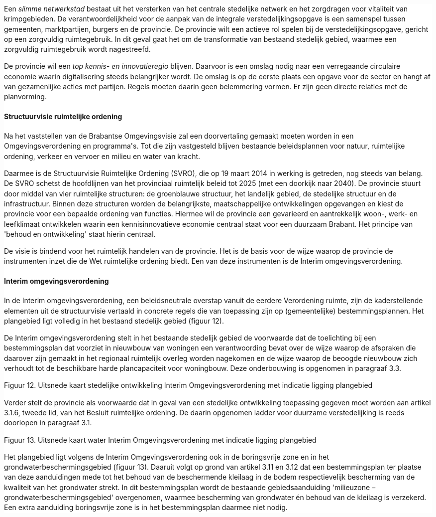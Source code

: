 Een *slimme netwerkstad* bestaat uit het versterken van het centrale stedelijke netwerk en het zorgdragen voor vitaliteit van krimpgebieden. De verantwoordelijkheid voor de aanpak van de integrale verstedelijkingsopgave is een samenspel tussen gemeenten, marktpartijen, burgers en de provincie. De provincie wilt een actieve rol spelen bij de verstedelijkingsopgave, gericht op een zorgvuldig ruimtegebruik. In dit geval gaat het om de transformatie van bestaand stedelijk gebied, waarmee een zorgvuldig ruimtegebruik wordt nagestreefd.

De provincie wil een *top kennis- en innovatieregio* blijven. Daarvoor is een omslag nodig naar een verregaande circulaire economie waarin digitalisering steeds belangrijker wordt. De omslag is op de eerste plaats een opgave voor de sector en hangt af van gezamenlijke acties met partijen. Regels moeten daarin geen belemmering vormen. Er zijn geen directe relaties met de planvorming.

#### Structuurvisie ruimtelijke ordening

Na het vaststellen van de Brabantse Omgevingsvisie zal een doorvertaling gemaakt moeten worden in een Omgevingsverordening en programma's. Tot die zijn vastgesteld blijven bestaande beleidsplannen voor natuur, ruimtelijke ordening, verkeer en vervoer en milieu en water van kracht.

Daarmee is de Structuurvisie Ruimtelijke Ordening (SVRO), die op 19 maart 2014 in werking is getreden, nog steeds van belang. De SVRO schetst de hoofdlijnen van het provinciaal ruimtelijk beleid tot 2025 (met een doorkijk naar 2040). De provincie stuurt door middel van vier ruimtelijke structuren: de groenblauwe structuur, het landelijk gebied, de stedelijke structuur en de infrastructuur. Binnen deze structuren worden de belangrijkste, maatschappelijke ontwikkelingen opgevangen en kiest de provincie voor een bepaalde ordening van functies. Hiermee wil de provincie een gevarieerd en aantrekkelijk woon-, werk- en leefklimaat ontwikkelen waarin een kennisinnovatieve economie centraal staat voor een duurzaam Brabant. Het principe van 'behoud en ontwikkeling' staat hierin centraal.

De visie is bindend voor het ruimtelijk handelen van de provincie. Het is de basis voor de wijze waarop de provincie de instrumenten inzet die de Wet ruimtelijke ordening biedt. Een van deze instrumenten is de Interim omgevingsverordening.

#### Interim omgevingsverordening

In de Interim omgevingsverordening, een beleidsneutrale overstap vanuit de eerdere Verordening ruimte, zijn de kaderstellende elementen uit de structuurvisie vertaald in concrete regels die van toepassing zijn op (gemeentelijke) bestemmingsplannen. Het plangebied ligt volledig in het bestaand stedelijk gebied (figuur 12).

De Interim omgevingsverordening stelt in het bestaande stedelijk gebied de voorwaarde dat de toelichting bij een bestemmingsplan dat voorziet in nieuwbouw van woningen een verantwoording bevat over de wijze waarop de afspraken die daarover zijn gemaakt in het regionaal ruimtelijk overleg worden nagekomen en de wijze waarop de beoogde nieuwbouw zich verhoudt tot de beschikbare harde plancapaciteit voor woningbouw. Deze onderbouwing is opgenomen in paragraaf 3.3.

Figuur 12. Uitsnede kaart stedelijke ontwikkeling Interim Omgevingsverordening met indicatie ligging plangebied

Verder stelt de provincie als voorwaarde dat in geval van een stedelijke ontwikkeling toepassing gegeven moet worden aan artikel 3.1.6, tweede lid, van het Besluit ruimtelijke ordening. De daarin opgenomen ladder voor duurzame verstedelijking is reeds doorlopen in paragraaf 3.1.

Figuur 13. Uitsnede kaart water Interim Omgevingsverordening met indicatie ligging plangebied

Het plangebied ligt volgens de Interim Omgevingsverordening ook in de boringsvrije zone en in het grondwaterbeschermingsgebied (figuur 13). Daaruit volgt op grond van artikel 3.11 en 3.12 dat een bestemmingsplan ter plaatse van deze aanduidingen mede tot het behoud van de beschermende kleilaag in de bodem respectievelijk bescherming van de kwaliteit van het grondwater strekt. In dit bestemmingsplan wordt de bestaande gebiedsaanduiding 'milieuzone – grondwaterbeschermingsgebied' overgenomen, waarmee bescherming van grondwater én behoud van de kleilaag is verzekerd. Een extra aanduiding boringsvrije zone is in het bestemmingsplan daarmee niet nodig.
